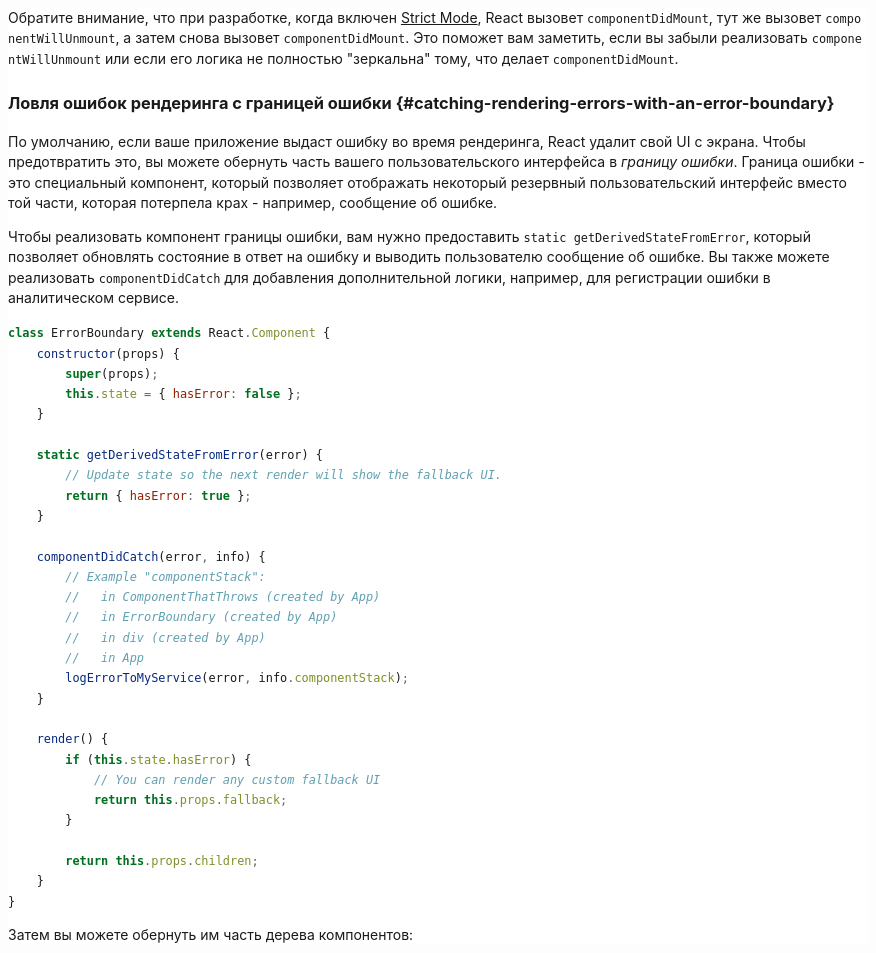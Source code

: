 Обратите внимание, что при разработке, когда включен [Strict Mode](StrictMode.md), React вызовет `componentDidMount`, тут же вызовет `componentWillUnmount`, а затем снова вызовет `componentDidMount`. Это поможет вам заметить, если вы забыли реализовать `componentWillUnmount` или если его логика не полностью "зеркальна" тому, что делает `componentDidMount`.

### Ловля ошибок рендеринга с границей ошибки {#catching-rendering-errors-with-an-error-boundary}

По умолчанию, если ваше приложение выдаст ошибку во время рендеринга, React удалит свой UI с экрана. Чтобы предотвратить это, вы можете обернуть часть вашего пользовательского интерфейса в _границу ошибки_. Граница ошибки - это специальный компонент, который позволяет отображать некоторый резервный пользовательский интерфейс вместо той части, которая потерпела крах - например, сообщение об ошибке.

Чтобы реализовать компонент границы ошибки, вам нужно предоставить `static getDerivedStateFromError`, который позволяет обновлять состояние в ответ на ошибку и выводить пользователю сообщение об ошибке. Вы также можете реализовать `componentDidCatch` для добавления дополнительной логики, например, для регистрации ошибки в аналитическом сервисе.

```js
class ErrorBoundary extends React.Component {
    constructor(props) {
        super(props);
        this.state = { hasError: false };
    }

    static getDerivedStateFromError(error) {
        // Update state so the next render will show the fallback UI.
        return { hasError: true };
    }

    componentDidCatch(error, info) {
        // Example "componentStack":
        //   in ComponentThatThrows (created by App)
        //   in ErrorBoundary (created by App)
        //   in div (created by App)
        //   in App
        logErrorToMyService(error, info.componentStack);
    }

    render() {
        if (this.state.hasError) {
            // You can render any custom fallback UI
            return this.props.fallback;
        }

        return this.props.children;
    }
}
```

Затем вы можете обернуть им часть дерева компонентов:
